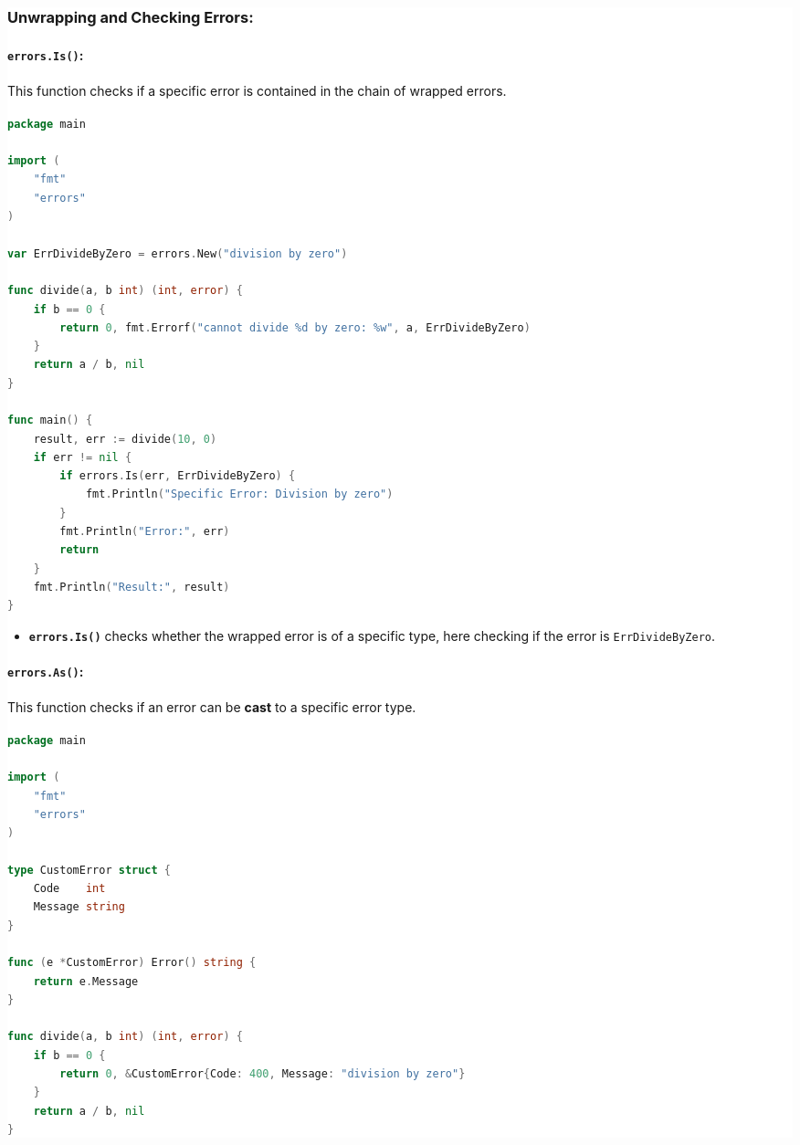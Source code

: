 ### Unwrapping and Checking Errors:

#### `errors.Is()`:

This function checks if a specific error is contained in the chain of wrapped errors.

```go
package main

import (
    "fmt"
    "errors"
)

var ErrDivideByZero = errors.New("division by zero")

func divide(a, b int) (int, error) {
    if b == 0 {
        return 0, fmt.Errorf("cannot divide %d by zero: %w", a, ErrDivideByZero)
    }
    return a / b, nil
}

func main() {
    result, err := divide(10, 0)
    if err != nil {
        if errors.Is(err, ErrDivideByZero) {
            fmt.Println("Specific Error: Division by zero")
        }
        fmt.Println("Error:", err)
        return
    }
    fmt.Println("Result:", result)
}
```

- **`errors.Is()`** checks whether the wrapped error is of a specific type, here checking if the error is `ErrDivideByZero`.

#### `errors.As()`:

This function checks if an error can be **cast** to a specific error type.

```go
package main

import (
    "fmt"
    "errors"
)

type CustomError struct {
    Code    int
    Message string
}

func (e *CustomError) Error() string {
    return e.Message
}

func divide(a, b int) (int, error) {
    if b == 0 {
        return 0, &CustomError{Code: 400, Message: "division by zero"}
    }
    return a / b, nil
}
```